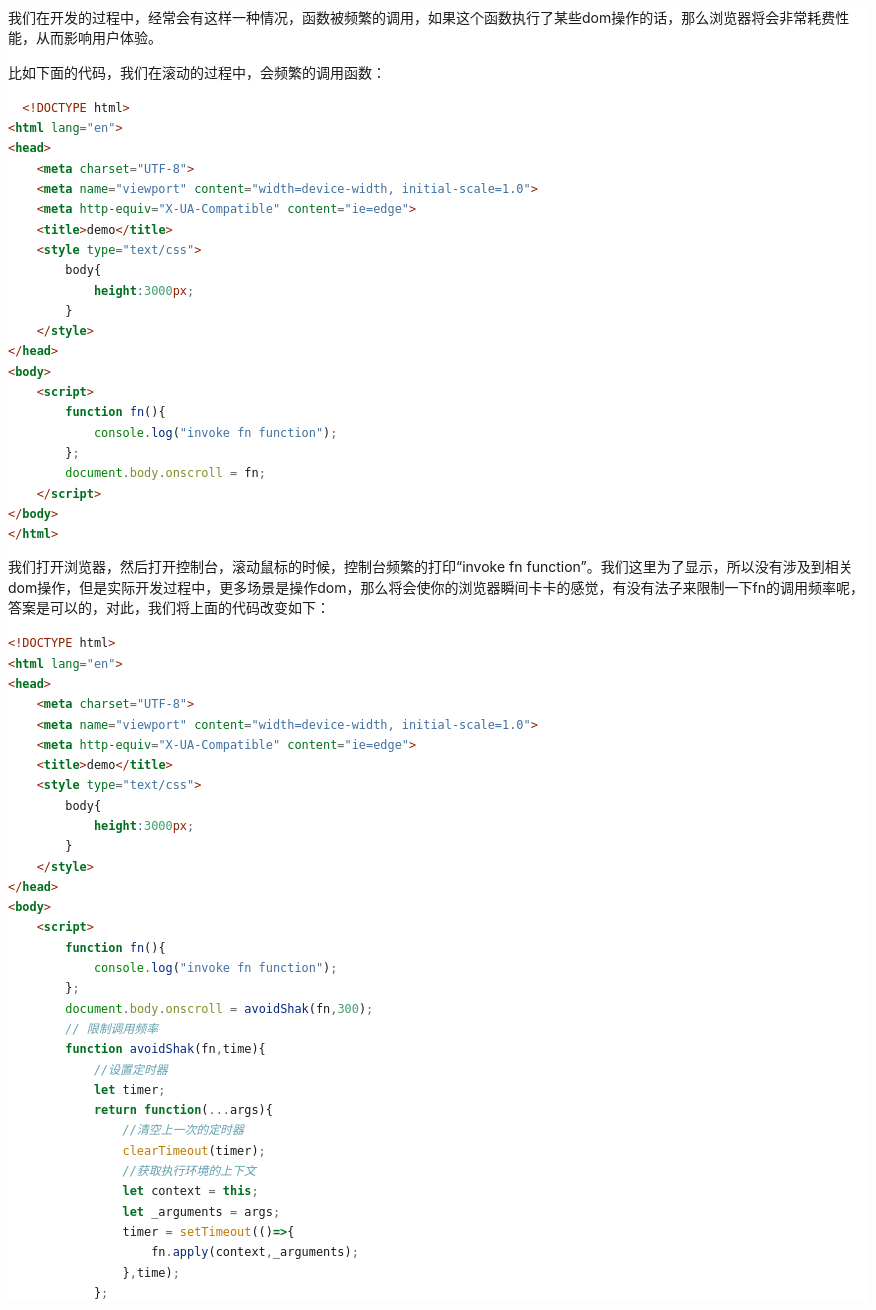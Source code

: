 我们在开发的过程中，经常会有这样一种情况，函数被频繁的调用，如果这个函数执行了某些dom操作的话，那么浏览器将会非常耗费性能，从而影响用户体验。

比如下面的代码，我们在滚动的过程中，会频繁的调用函数：

```html
  <!DOCTYPE html>
<html lang="en">
<head>
    <meta charset="UTF-8">
    <meta name="viewport" content="width=device-width, initial-scale=1.0">
    <meta http-equiv="X-UA-Compatible" content="ie=edge">
    <title>demo</title>
    <style type="text/css">
        body{
            height:3000px;
        }
    </style>
</head>
<body>
    <script>
        function fn(){
            console.log("invoke fn function");
        };
        document.body.onscroll = fn;
    </script>
</body>
</html>
```

我们打开浏览器，然后打开控制台，滚动鼠标的时候，控制台频繁的打印“invoke fn function”。我们这里为了显示，所以没有涉及到相关dom操作，但是实际开发过程中，更多场景是操作dom，那么将会使你的浏览器瞬间卡卡的感觉，有没有法子来限制一下fn的调用频率呢，答案是可以的，对此，我们将上面的代码改变如下：

```html
<!DOCTYPE html>
<html lang="en">
<head>
    <meta charset="UTF-8">
    <meta name="viewport" content="width=device-width, initial-scale=1.0">
    <meta http-equiv="X-UA-Compatible" content="ie=edge">
    <title>demo</title>
    <style type="text/css">
        body{
            height:3000px;
        }
    </style>
</head>
<body>
    <script>
        function fn(){
            console.log("invoke fn function");
        };
        document.body.onscroll = avoidShak(fn,300);
        // 限制调用频率
        function avoidShak(fn,time){
            //设置定时器
            let timer;
            return function(...args){
                //清空上一次的定时器
                clearTimeout(timer);
                //获取执行环境的上下文
                let context = this;
                let _arguments = args;
                timer = setTimeout(()=>{
                    fn.apply(context,_arguments);
                },time);
            };
```